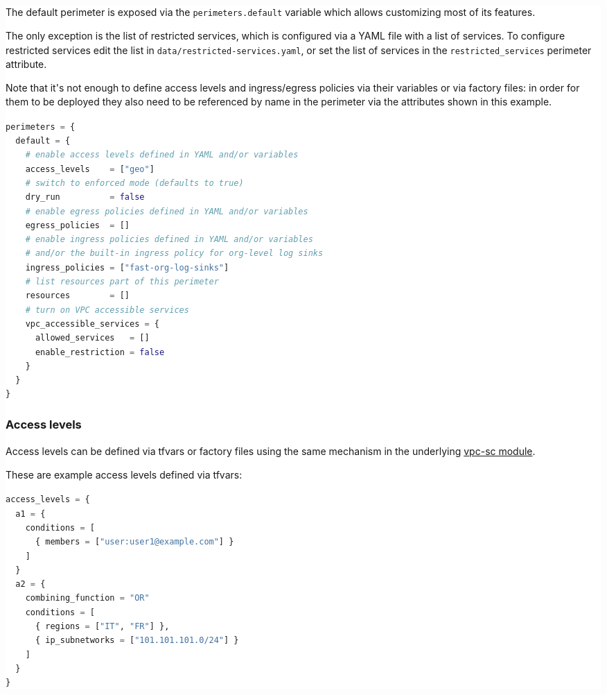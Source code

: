 The default perimeter is exposed via the `perimeters.default` variable which allows customizing most of its features.

The only exception is the list of restricted services, which is configured via a YAML file with a list of services. To configure restricted services edit the list in `data/restricted-services.yaml`, or set the list of services in the `restricted_services` perimeter attribute.

Note that it's not enough to define access levels and ingress/egress policies via their variables or via factory files: in order for them to be deployed they also need to be referenced by name in the perimeter via the attributes shown in this example.

```tfvars
perimeters = {
  default = {
    # enable access levels defined in YAML and/or variables
    access_levels    = ["geo"]
    # switch to enforced mode (defaults to true)
    dry_run          = false
    # enable egress policies defined in YAML and/or variables
    egress_policies  = []
    # enable ingress policies defined in YAML and/or variables
    # and/or the built-in ingress policy for org-level log sinks
    ingress_policies = ["fast-org-log-sinks"]
    # list resources part of this perimeter
    resources        = []
    # turn on VPC accessible services
    vpc_accessible_services = {
      allowed_services   = []
      enable_restriction = false
    }
  }
}
```

### Access levels

Access levels can be defined via tfvars or factory files using the same mechanism in the underlying [vpc-sc module](../../../modules/vpc-sc/).

These are example access levels defined via tfvars:

```tfvars
access_levels = {
  a1 = {
    conditions = [
      { members = ["user:user1@example.com"] }
    ]
  }
  a2 = {
    combining_function = "OR"
    conditions = [
      { regions = ["IT", "FR"] },
      { ip_subnetworks = ["101.101.101.0/24"] }
    ]
  }
}
```
